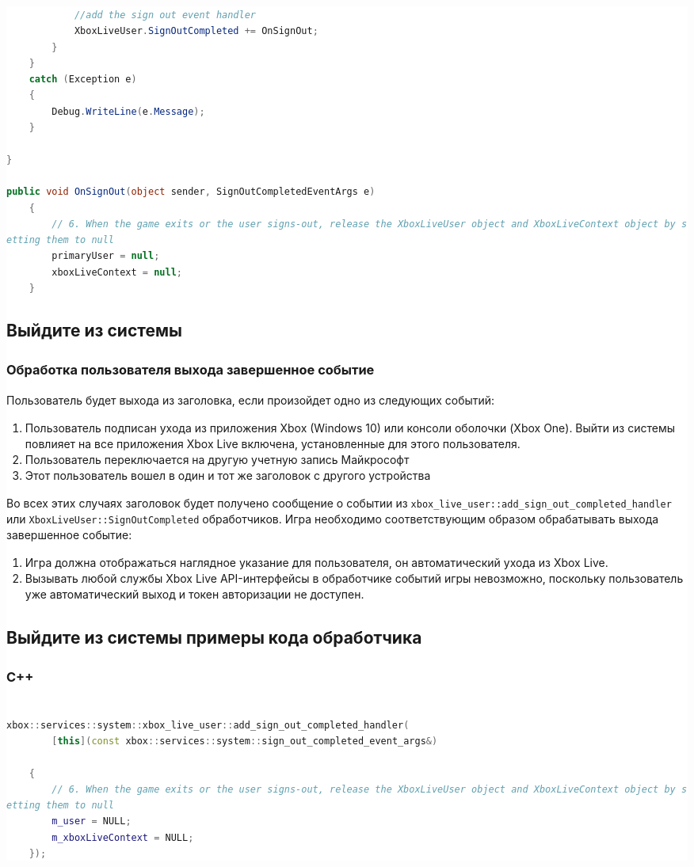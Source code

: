```csharp
            //add the sign out event handler
            XboxLiveUser.SignOutCompleted += OnSignOut;
        }
    }
    catch (Exception e)
    {
        Debug.WriteLine(e.Message);
    }

}

public void OnSignOut(object sender, SignOutCompletedEventArgs e)
    {
        // 6. When the game exits or the user signs-out, release the XboxLiveUser object and XboxLiveContext object by setting them to null
        primaryUser = null;
        xboxLiveContext = null;
    }
```

## <a name="sign-out"></a>Выйдите из системы

### <a name="handling-user-sign-out-completed-event"></a>Обработка пользователя выхода завершенное событие

Пользователь будет выхода из заголовка, если произойдет одно из следующих событий:

1. Пользователь подписан ухода из приложения Xbox (Windows 10) или консоли оболочки (Xbox One). Выйти из системы повлияет на все приложения Xbox Live включена, установленные для этого пользователя.
2. Пользователь переключается на другую учетную запись Майкрософт
3. Этот пользователь вошел в один и тот же заголовок с другого устройства

Во всех этих случаях заголовок будет получено сообщение о событии из `xbox_live_user::add_sign_out_completed_handler` или `XboxLiveUser::SignOutCompleted` обработчиков.  Игра необходимо соответствующим образом обрабатывать выхода завершенное событие:

1. Игра должна отображаться наглядное указание для пользователя, он автоматический ухода из Xbox Live.
2. Вызывать любой службы Xbox Live API-интерфейсы в обработчике событий игры невозможно, поскольку пользователь уже автоматический выход и токен авторизации не доступен.

## <a name="sign-out-handler-code-samples"></a>Выйдите из системы примеры кода обработчика

### <a name="c"></a>C++

```cpp

xbox::services::system::xbox_live_user::add_sign_out_completed_handler(
        [this](const xbox::services::system::sign_out_completed_event_args&)

    {
        // 6. When the game exits or the user signs-out, release the XboxLiveUser object and XboxLiveContext object by setting them to null
        m_user = NULL;
        m_xboxLiveContext = NULL;
    });

```
